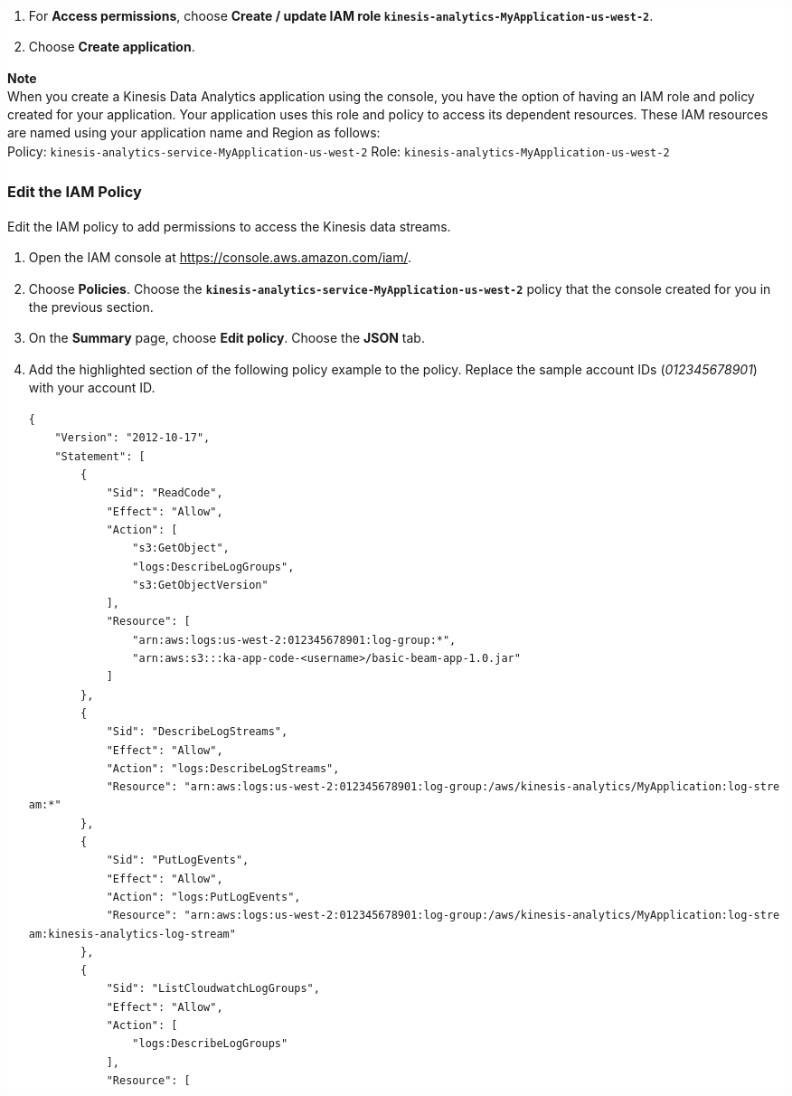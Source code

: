 1. For **Access permissions**, choose **Create / update IAM role `kinesis-analytics-MyApplication-us-west-2`**\.

1. Choose **Create application**\.

**Note**  
When you create a Kinesis Data Analytics application using the console, you have the option of having an IAM role and policy created for your application\. Your application uses this role and policy to access its dependent resources\. These IAM resources are named using your application name and Region as follows:  
Policy: `kinesis-analytics-service-MyApplication-us-west-2`
Role: `kinesis-analytics-MyApplication-us-west-2`

### Edit the IAM Policy<a name="get-started-exercise-7-console-iam"></a>

Edit the IAM policy to add permissions to access the Kinesis data streams\.

1. Open the IAM console at [https://console\.aws\.amazon\.com/iam/](https://console.aws.amazon.com/iam/)\.

1. Choose **Policies**\. Choose the **`kinesis-analytics-service-MyApplication-us-west-2`** policy that the console created for you in the previous section\. 

1. On the **Summary** page, choose **Edit policy**\. Choose the **JSON** tab\.

1. Add the highlighted section of the following policy example to the policy\. Replace the sample account IDs \(*012345678901*\) with your account ID\.

   ```
   {
       "Version": "2012-10-17",
       "Statement": [
           {
               "Sid": "ReadCode",
               "Effect": "Allow",
               "Action": [
                   "s3:GetObject",
                   "logs:DescribeLogGroups",
                   "s3:GetObjectVersion"
               ],
               "Resource": [
                   "arn:aws:logs:us-west-2:012345678901:log-group:*",
                   "arn:aws:s3:::ka-app-code-<username>/basic-beam-app-1.0.jar"
               ]
           },
           {
               "Sid": "DescribeLogStreams",
               "Effect": "Allow",
               "Action": "logs:DescribeLogStreams",
               "Resource": "arn:aws:logs:us-west-2:012345678901:log-group:/aws/kinesis-analytics/MyApplication:log-stream:*"
           },
           {
               "Sid": "PutLogEvents",
               "Effect": "Allow",
               "Action": "logs:PutLogEvents",
               "Resource": "arn:aws:logs:us-west-2:012345678901:log-group:/aws/kinesis-analytics/MyApplication:log-stream:kinesis-analytics-log-stream"
           },
           {
               "Sid": "ListCloudwatchLogGroups",
               "Effect": "Allow",
               "Action": [
                   "logs:DescribeLogGroups"
               ],
               "Resource": [
   ```
